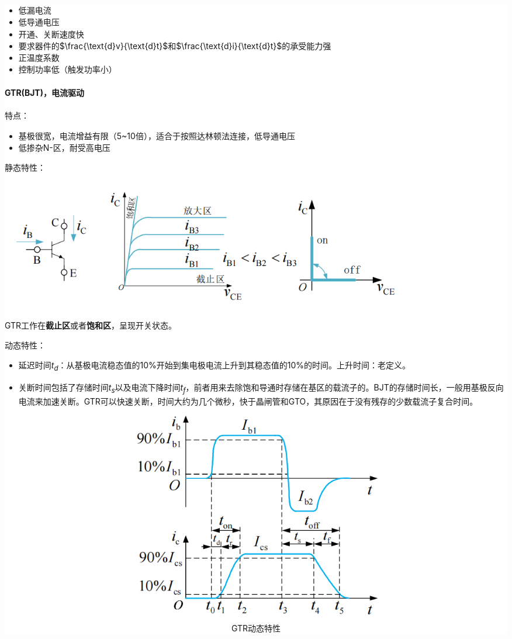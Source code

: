 - 低漏电流
- 低导通电压
- 开通、关断速度快
- 要求器件的$\frac{\text{d}v}{\text{d}t}$和$\frac{\text{d}i}{\text{d}t}$的承受能力强
- 正温度系数
- 控制功率低（触发功率小）

#### GTR(BJT)，电流驱动

特点：

- 基极很宽，电流增益有限（5~10倍），适合于按照达林顿法连接，低导通电压
- 低掺杂N-区，耐受高电压

静态特性：

<img src=".\fig\PE\GTRstatic.png" style="zoom:80%;" />

GTR工作在**截止区**或者**饱和区**，呈现开关状态。

动态特性：

- 延迟时间$t_{d}$：从基极电流稳态值的$10\%$开始到集电极电流上升到其稳态值的$10\%$的时间。上升时间：老定义。

- 关断时间包括了存储时间$t_{s}$以及电流下降时间$t_{f}$，前者用来去除饱和导通时存储在基区的载流子的。BJT的存储时间长，一般用基极反向电流来加速关断。GTR可以快速关断，时间大约为几个微秒，快于晶闸管和GTO，其原因在于没有残存的少数载流子复合时间。

<center>
    <img src="fig/PE/GTRdynamic.png" style="zoom:80%"/><br>
    GTR动态特性
</center>
